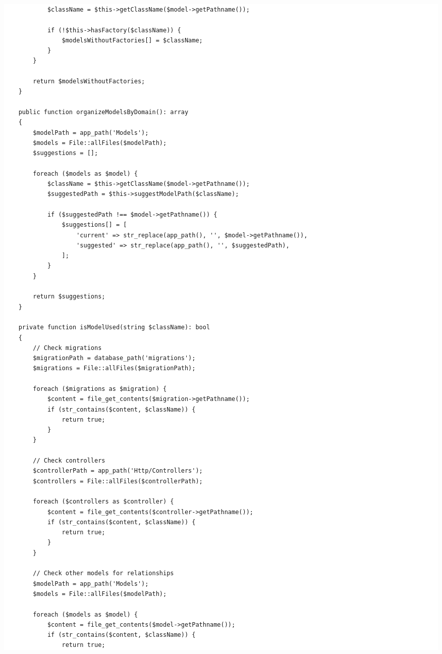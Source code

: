    ```
               $className = $this->getClassName($model->getPathname());
               
               if (!$this->hasFactory($className)) {
                   $modelsWithoutFactories[] = $className;
               }
           }
           
           return $modelsWithoutFactories;
       }
   
       public function organizeModelsByDomain(): array
       {
           $modelPath = app_path('Models');
           $models = File::allFiles($modelPath);
           $suggestions = [];
           
           foreach ($models as $model) {
               $className = $this->getClassName($model->getPathname());
               $suggestedPath = $this->suggestModelPath($className);
               
               if ($suggestedPath !== $model->getPathname()) {
                   $suggestions[] = [
                       'current' => str_replace(app_path(), '', $model->getPathname()),
                       'suggested' => str_replace(app_path(), '', $suggestedPath),
                   ];
               }
           }
           
           return $suggestions;
       }
   
       private function isModelUsed(string $className): bool
       {
           // Check migrations
           $migrationPath = database_path('migrations');
           $migrations = File::allFiles($migrationPath);
           
           foreach ($migrations as $migration) {
               $content = file_get_contents($migration->getPathname());
               if (str_contains($content, $className)) {
                   return true;
               }
           }
           
           // Check controllers
           $controllerPath = app_path('Http/Controllers');
           $controllers = File::allFiles($controllerPath);
           
           foreach ($controllers as $controller) {
               $content = file_get_contents($controller->getPathname());
               if (str_contains($content, $className)) {
                   return true;
               }
           }
           
           // Check other models for relationships
           $modelPath = app_path('Models');
           $models = File::allFiles($modelPath);
           
           foreach ($models as $model) {
               $content = file_get_contents($model->getPathname());
               if (str_contains($content, $className)) {
                   return true;
   ```